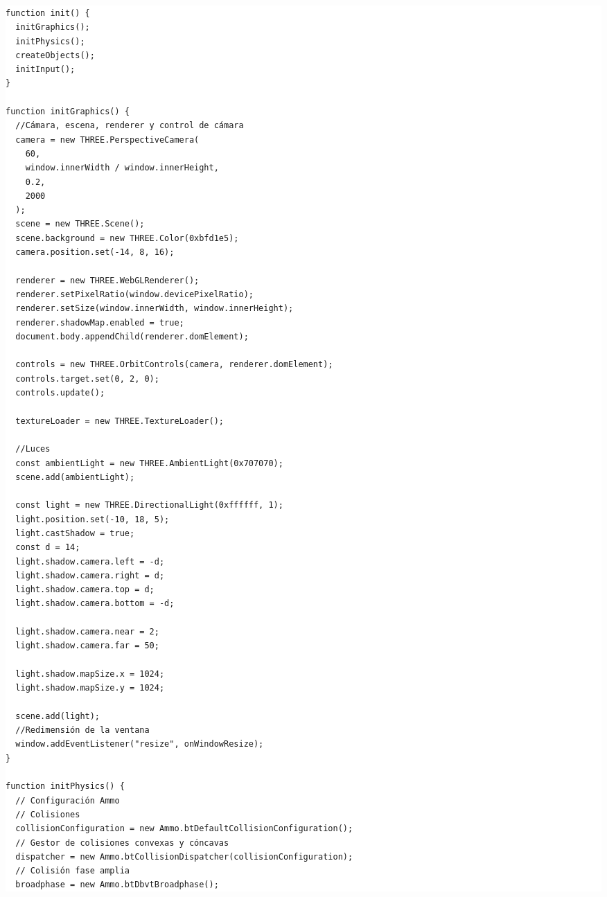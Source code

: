 ```
function init() {
  initGraphics();
  initPhysics();
  createObjects();
  initInput();
}

function initGraphics() {
  //Cámara, escena, renderer y control de cámara
  camera = new THREE.PerspectiveCamera(
    60,
    window.innerWidth / window.innerHeight,
    0.2,
    2000
  );
  scene = new THREE.Scene();
  scene.background = new THREE.Color(0xbfd1e5);
  camera.position.set(-14, 8, 16);

  renderer = new THREE.WebGLRenderer();
  renderer.setPixelRatio(window.devicePixelRatio);
  renderer.setSize(window.innerWidth, window.innerHeight);
  renderer.shadowMap.enabled = true;
  document.body.appendChild(renderer.domElement);

  controls = new THREE.OrbitControls(camera, renderer.domElement);
  controls.target.set(0, 2, 0);
  controls.update();

  textureLoader = new THREE.TextureLoader();

  //Luces
  const ambientLight = new THREE.AmbientLight(0x707070);
  scene.add(ambientLight);

  const light = new THREE.DirectionalLight(0xffffff, 1);
  light.position.set(-10, 18, 5);
  light.castShadow = true;
  const d = 14;
  light.shadow.camera.left = -d;
  light.shadow.camera.right = d;
  light.shadow.camera.top = d;
  light.shadow.camera.bottom = -d;

  light.shadow.camera.near = 2;
  light.shadow.camera.far = 50;

  light.shadow.mapSize.x = 1024;
  light.shadow.mapSize.y = 1024;

  scene.add(light);
  //Redimensión de la ventana
  window.addEventListener("resize", onWindowResize);
}

function initPhysics() {
  // Configuración Ammo
  // Colisiones
  collisionConfiguration = new Ammo.btDefaultCollisionConfiguration();
  // Gestor de colisiones convexas y cóncavas
  dispatcher = new Ammo.btCollisionDispatcher(collisionConfiguration);
  // Colisión fase amplia
  broadphase = new Ammo.btDbvtBroadphase();
```